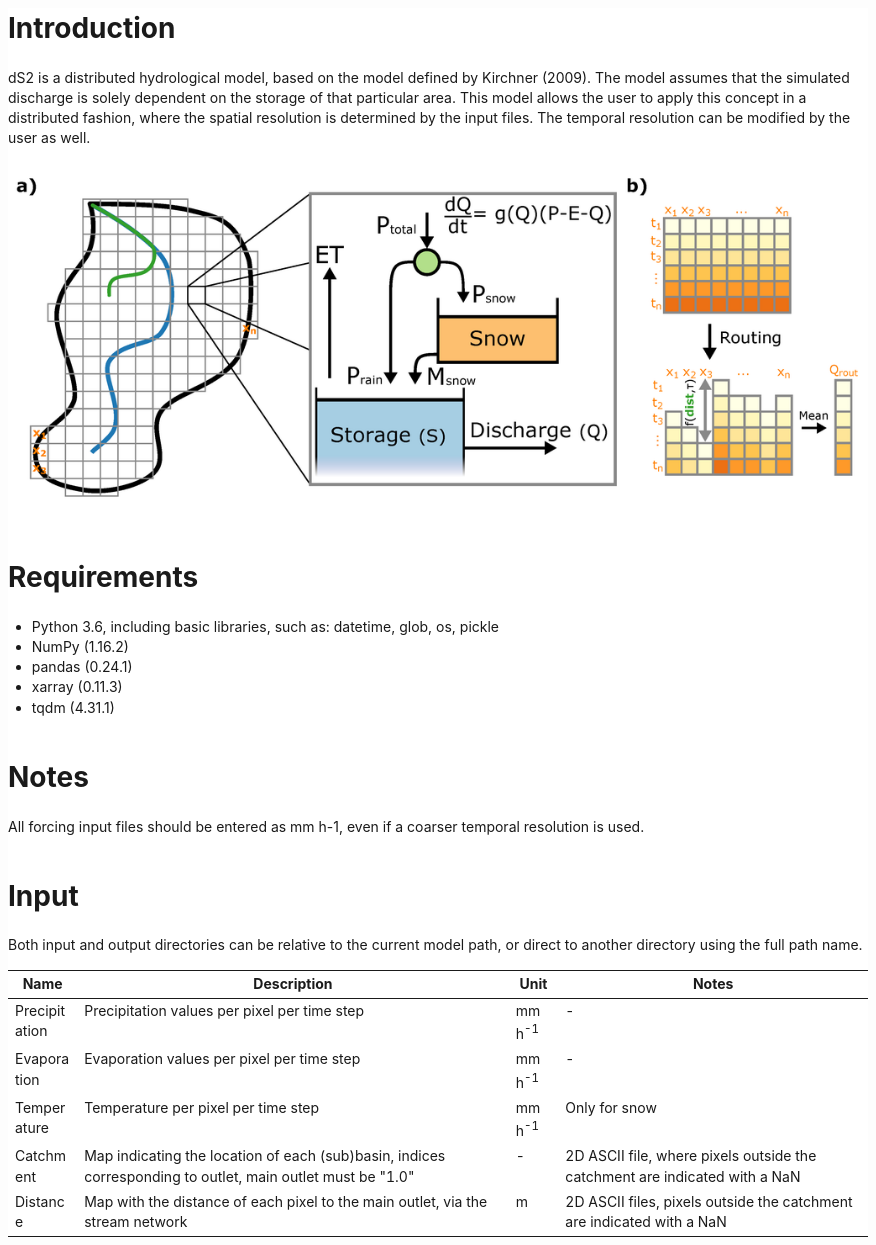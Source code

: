 # Introduction

dS2 is a distributed hydrological model, based on the model defined by 
Kirchner (2009). The model assumes that the simulated discharge is solely 
dependent on the storage of that particular area. This model allows the user
to apply this concept in a distributed fashion, where the spatial resolution 
is determined by the input files. The temporal resolution can be modified by the
user as well.

<img src="other/model_concept.png" height="350">

# Requirements

- Python 3.6, including basic libraries, such as: datetime, glob, os, pickle
- NumPy (1.16.2)
- pandas (0.24.1)
- xarray (0.11.3)
- tqdm (4.31.1)

# Notes

All forcing input files should be entered as mm h-1, even if a coarser temporal
resolution is used. 

# Input

Both input and output directories can be relative to the current model path, or 
direct to another directory using the full path name.

Name              | Description                                                                     |  Unit  | Notes 
----------------- | ------------------------------------------------------------------------------- | ------ | ----- 
Precipitation     | Precipitation values per pixel per time step                                    | mm h<sup>-1</sup> | - 
Evaporation       | Evaporation values per pixel per time step                                      | mm h<sup>-1</sup> | - 
Temperature       | Temperature per pixel per time step                                             | mm h<sup>-1</sup> | Only for snow 
Catchment         | Map indicating the location of each (sub)basin, indices corresponding to outlet, main outlet must be "1.0" | - | 2D ASCII file, where pixels outside the catchment are indicated with a NaN 
Distance          | Map with the distance of each pixel to the main outlet, via the stream network  | m | 2D ASCII files, pixels outside the catchment are indicated with a NaN 